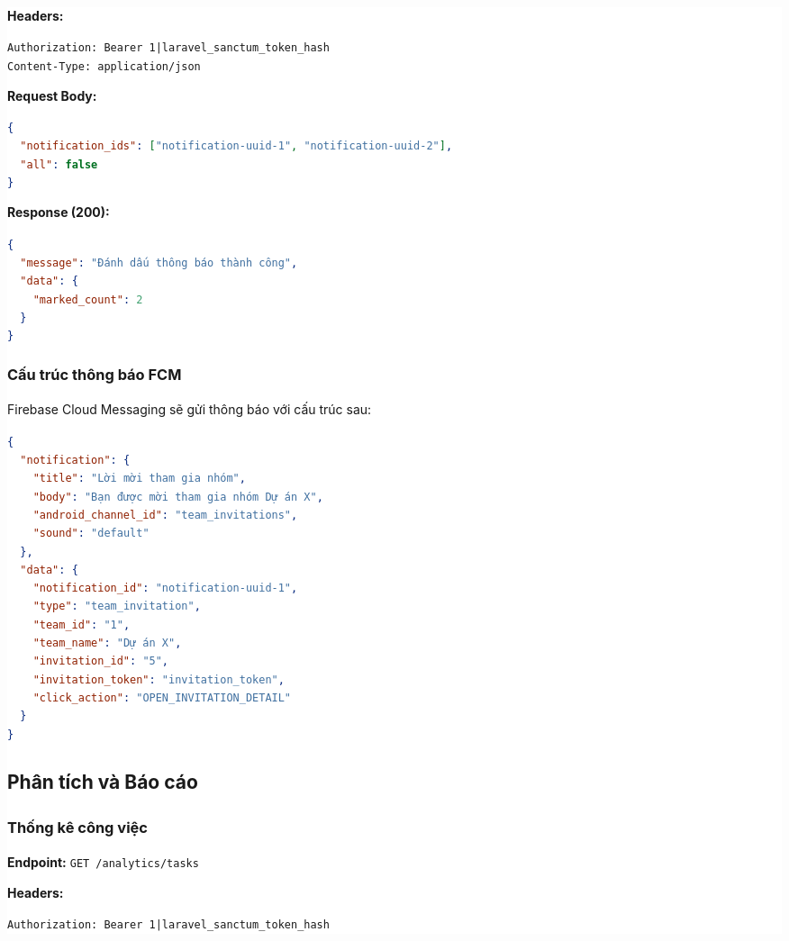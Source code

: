 **Headers:**
```
Authorization: Bearer 1|laravel_sanctum_token_hash
Content-Type: application/json
```

**Request Body:**
```json
{
  "notification_ids": ["notification-uuid-1", "notification-uuid-2"],
  "all": false
}
```

**Response (200):**
```json
{
  "message": "Đánh dấu thông báo thành công",
  "data": {
    "marked_count": 2
  }
}
```

### Cấu trúc thông báo FCM
Firebase Cloud Messaging sẽ gửi thông báo với cấu trúc sau:

```json
{
  "notification": {
    "title": "Lời mời tham gia nhóm",
    "body": "Bạn được mời tham gia nhóm Dự án X",
    "android_channel_id": "team_invitations",
    "sound": "default"
  },
  "data": {
    "notification_id": "notification-uuid-1",
    "type": "team_invitation",
    "team_id": "1",
    "team_name": "Dự án X",
    "invitation_id": "5",
    "invitation_token": "invitation_token",
    "click_action": "OPEN_INVITATION_DETAIL"
  }
}
```

## Phân tích và Báo cáo

### Thống kê công việc
**Endpoint:** `GET /analytics/tasks`

**Headers:**
```
Authorization: Bearer 1|laravel_sanctum_token_hash
```
